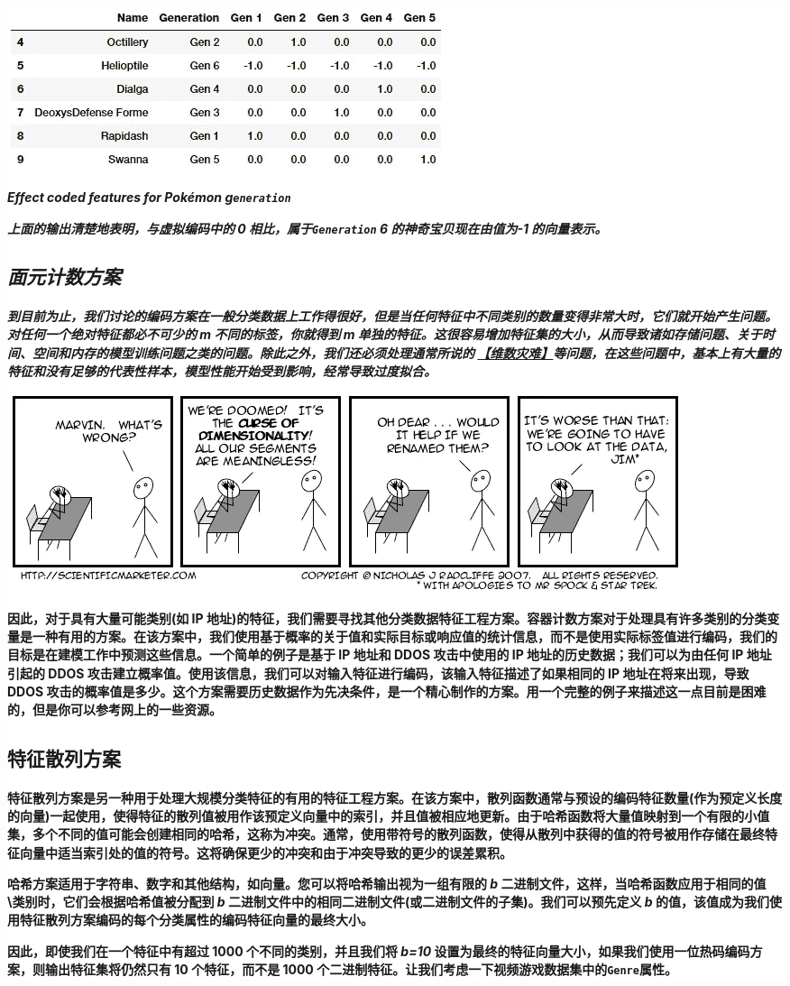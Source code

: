 *****![](img/8e7db9f832acf341764cf09df14c1b5f.png)*****

*****Effect coded features for Pokémon g`eneration`*****

*****上面的输出清楚地表明，与虚拟编码中的 0 相比，属于`Generation` 6 的神奇宝贝现在由值为-1 的向量表示。*****

## *****面元计数方案*****

*****到目前为止，我们讨论的编码方案在一般分类数据上工作得很好，但是当任何特征中不同类别的数量变得非常大时，它们就开始产生问题。对任何一个绝对特征都必不可少的 ***m*** 不同的标签，你就得到 ***m*** 单独的特征。这很容易增加特征集的大小，从而导致诸如存储问题、关于时间、空间和内存的模型训练问题之类的问题。除此之外，我们还必须处理通常所说的 [***【维数灾难】***](https://en.wikipedia.org/wiki/Curse_of_dimensionality)*等问题，在这些问题中，基本上有大量的特征和没有足够的代表性样本，模型性能开始受到影响，经常导致过度拟合。******

******![](img/6debc368e2649851ce690cda7d0d6b13.png)******

******因此，对于具有大量可能类别(如 IP 地址)的特征，我们需要寻找其他分类数据特征工程方案。容器计数方案对于处理具有许多类别的分类变量是一种有用的方案。在该方案中，我们使用基于概率的关于值和实际目标或响应值的统计信息，而不是使用实际标签值进行编码，我们的目标是在建模工作中预测这些信息。一个简单的例子是基于 IP 地址和 DDOS 攻击中使用的 IP 地址的历史数据；我们可以为由任何 IP 地址引起的 DDOS 攻击建立概率值。使用该信息，我们可以对输入特征进行编码，该输入特征描述了如果相同的 IP 地址在将来出现，导致 DDOS 攻击的概率值是多少。这个方案需要历史数据作为先决条件，是一个精心制作的方案。用一个完整的例子来描述这一点目前是困难的，但是你可以参考网上的一些资源。******

## ******特征散列方案******

******特征散列方案是另一种用于处理大规模分类特征的有用的特征工程方案。在该方案中，散列函数通常与预设的编码特征数量(作为预定义长度的向量)一起使用，使得特征的散列值被用作该预定义向量中的索引，并且值被相应地更新。由于哈希函数将大量值映射到一个有限的小值集，多个不同的值可能会创建相同的哈希，这称为冲突。通常，使用带符号的散列函数，使得从散列中获得的值的符号被用作存储在最终特征向量中适当索引处的值的符号。这将确保更少的冲突和由于冲突导致的更少的误差累积。******

******哈希方案适用于字符串、数字和其他结构，如向量。您可以将哈希输出视为一组有限的 ***b*** 二进制文件，这样，当哈希函数应用于相同的值\类别时，它们会根据哈希值被分配到 ***b*** 二进制文件中的相同二进制文件(或二进制文件的子集)。我们可以预先定义 ***b*** 的值，该值成为我们使用特征散列方案编码的每个分类属性的编码特征向量的最终大小。******

******因此，即使我们在一个特征中有超过 **1000** 个不同的类别，并且我们将 ***b=10*** 设置为最终的特征向量大小，如果我们使用一位热码编码方案，则输出特征集将仍然只有 **10** 个特征，而不是 **1000** 个二进制特征。让我们考虑一下视频游戏数据集中的`Genre`属性。******
